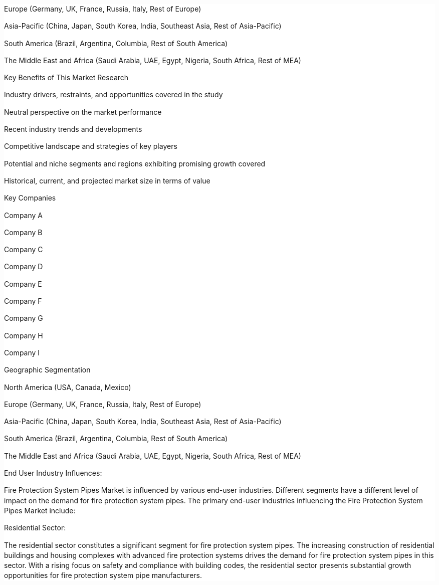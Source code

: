 Europe (Germany, UK, France, Russia, Italy, Rest of Europe)

Asia-Pacific (China, Japan, South Korea, India, Southeast Asia, Rest of Asia-Pacific)

South America (Brazil, Argentina, Columbia, Rest of South America)

The Middle East and Africa (Saudi Arabia, UAE, Egypt, Nigeria, South Africa, Rest of MEA)

Key Benefits of This Market Research

Industry drivers, restraints, and opportunities covered in the study

Neutral perspective on the market performance

Recent industry trends and developments

Competitive landscape and strategies of key players

Potential and niche segments and regions exhibiting promising growth covered

Historical, current, and projected market size in terms of value

Key Companies

Company A

Company B

Company C

Company D

Company E

Company F

Company G

Company H

Company I

Geographic Segmentation

North America (USA, Canada, Mexico)

Europe (Germany, UK, France, Russia, Italy, Rest of Europe)

Asia-Pacific (China, Japan, South Korea, India, Southeast Asia, Rest of Asia-Pacific)

South America (Brazil, Argentina, Columbia, Rest of South America)

The Middle East and Africa (Saudi Arabia, UAE, Egypt, Nigeria, South Africa, Rest of MEA)

End User Industry Influences:

Fire Protection System Pipes Market is influenced by various end-user industries. Different segments have a different level of impact on the demand for fire protection system pipes. The primary end-user industries influencing the Fire Protection System Pipes Market include:

Residential Sector:

The residential sector constitutes a significant segment for fire protection system pipes. The increasing construction of residential buildings and housing complexes with advanced fire protection systems drives the demand for fire protection system pipes in this sector. With a rising focus on safety and compliance with building codes, the residential sector presents substantial growth opportunities for fire protection system pipe manufacturers.
